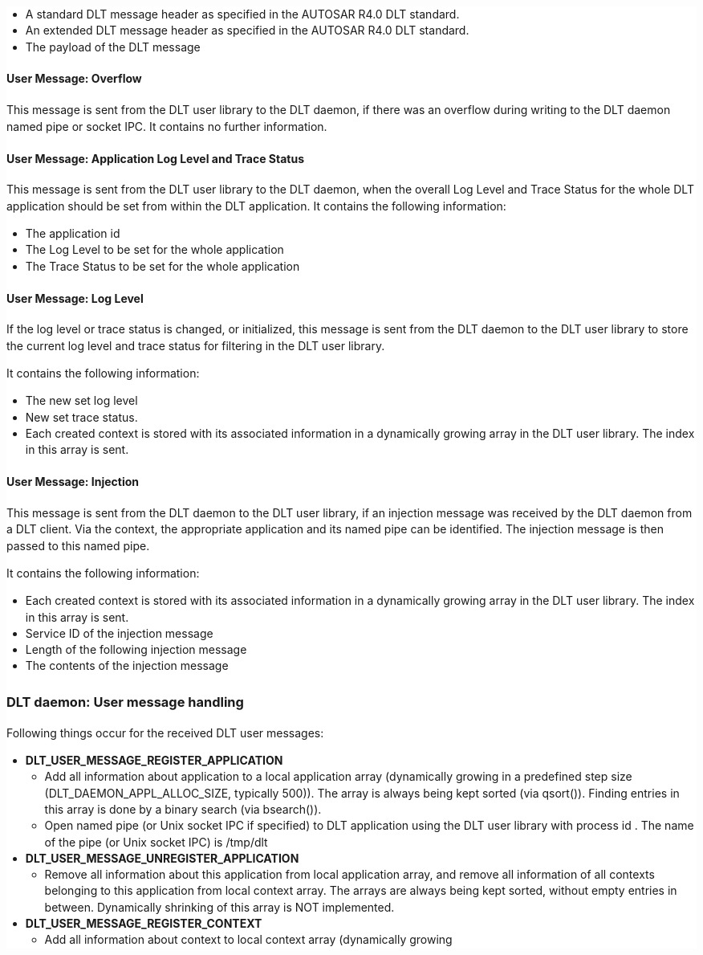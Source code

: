 - A standard DLT message header as specified in the AUTOSAR R4.0 DLT standard.
- An extended DLT message header as specified in the AUTOSAR R4.0 DLT standard.
- The payload of the DLT message

#### User Message: Overflow

This message is sent from the DLT user library to the DLT daemon, if there was
an overflow during writing to the DLT daemon named pipe or socket IPC.
It contains no further information.

#### User Message: Application Log Level and Trace Status

This message is sent from the DLT user library to the DLT daemon, when the
overall Log Level and Trace Status for the whole DLT application should be set
from within the DLT application.
It contains the following information:

- The application id
- The Log Level to be set for the whole application
- The Trace Status to be set for the whole application

#### User Message: Log Level

If the log level or trace status is changed, or initialized, this message is
sent from the DLT daemon to the DLT user library to store the current log level
and trace status for filtering in the DLT user library.

It contains the following information:

- The new set log level
- New set trace status.
- Each created context is stored with its associated information in a dynamically
growing array in the DLT user library. The index in this array is sent.

#### User Message: Injection

This message is sent from the DLT daemon to the DLT user library, if an injection
message was received by the DLT daemon from a DLT client. Via the context, the
appropriate application and its named pipe can be identified. The injection
message is then passed to this named pipe.

It contains the following information:

- Each created context is stored with its associated information in a dynamically
growing array in the DLT user library. The index in this array is sent.
- Service ID of the injection message
- Length of the following injection message
- The contents of the injection message

### DLT daemon: User message handling

Following things occur for the received DLT user messages:

- **DLT_USER_MESSAGE_REGISTER_APPLICATION**
  - Add all information about application to a local application array
  (dynamically growing in a predefined step size (DLT_DAEMON_APPL_ALLOC_SIZE,
  typically 500)). The array is always being kept sorted (via qsort()). Finding
  entries in this array is done by a binary search (via bsearch()).
  - Open named pipe (or Unix socket IPC if specified) to DLT application using
  the DLT user library with process id <PID>. The name of the pipe (or Unix
  socket IPC) is /tmp/dlt<PID>
- **DLT_USER_MESSAGE_UNREGISTER_APPLICATION**
  - Remove all information about this application from local application array,
  and remove all information of all contexts belonging to this application from
  local context array. The arrays are always being kept sorted, without empty
  entries in between. Dynamically shrinking of this array is NOT implemented.
- **DLT_USER_MESSAGE_REGISTER_CONTEXT**
  - Add all information about context to local context array (dynamically growing